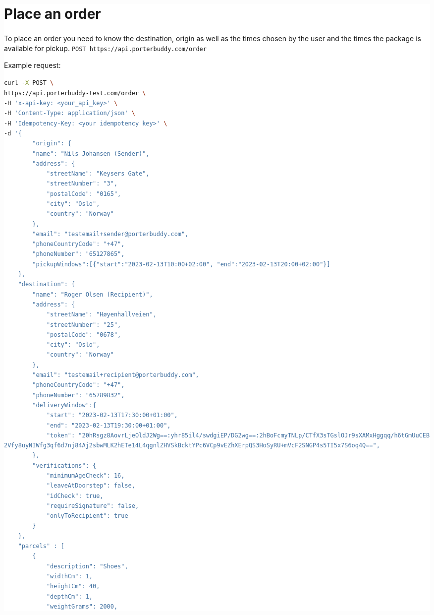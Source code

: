 # Place an order

To place an order you need to know the destination, origin as well as the times chosen by the user and the times the package is available for pickup.
`POST https://api.porterbuddy.com/order`

Example request:

```bash
curl -X POST \
https://api.porterbuddy-test.com/order \
-H 'x-api-key: <your_api_key>' \
-H 'Content-Type: application/json' \
-H 'Idempotency-Key: <your idempotency key>' \
-d '{
        "origin": {
        "name": "Nils Johansen (Sender)",
        "address": {
            "streetName": "Keysers Gate",
            "streetNumber": "3",
            "postalCode": "0165",
            "city": "Oslo",
            "country": "Norway"
        },
        "email": "testemail+sender@porterbuddy.com",
        "phoneCountryCode": "+47",
        "phoneNumber": "65127865",
        "pickupWindows":[{"start":"2023-02-13T10:00+02:00", "end":"2023-02-13T20:00+02:00"}]
    },
    "destination": {
        "name": "Roger Olsen (Recipient)",
        "address": {
            "streetName": "Høyenhallveien",
            "streetNumber": "25",
            "postalCode": "0678",
            "city": "Oslo",
            "country": "Norway"
        },
        "email": "testemail+recipient@porterbuddy.com",
        "phoneCountryCode": "+47",
        "phoneNumber": "65789832",
        "deliveryWindow":{
            "start": "2023-02-13T17:30:00+01:00",
            "end": "2023-02-13T19:30:00+01:00",
            "token": "20hRsgz8AovrLjeOldJ2Wg==:yhr85il4/swdgiEP/DG2wg==:2hBoFcmyTNLp/CTfX3sTGslOJr9sXAMxHggqq/h6tGmUuCEB2Vfy8uyNIWfg3qf6d7nj84Aj2sbwMLK2hETe14L4qgnlZHVSkBcktYPc6VCp9vEZhXErpQS3HoSyRU+mVcF2SNGP4s5TI5x7S6oq4Q==",
        },
        "verifications": {
            "minimumAgeCheck": 16,
            "leaveAtDoorstep": false,
            "idCheck": true,
            "requireSignature": false,
            "onlyToRecipient": true
        }
    },
    "parcels" : [
        {
            "description": "Shoes",
            "widthCm": 1,
            "heightCm": 40,
            "depthCm": 1,
            "weightGrams": 2000,
```